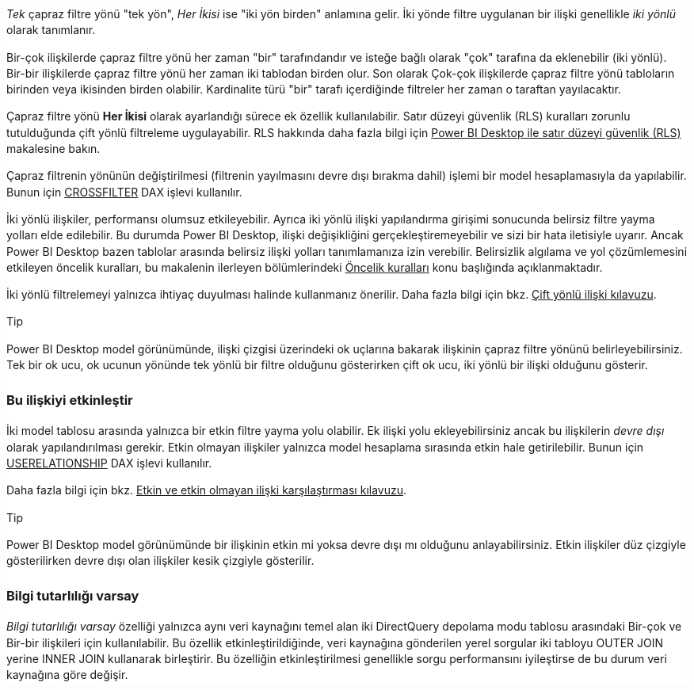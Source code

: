 _Tek_ çapraz filtre yönü "tek yön", _Her İkisi_ ise "iki yön birden" anlamına gelir. İki yönde filtre uygulanan bir ilişki genellikle _iki yönlü_ olarak tanımlanır.

Bir-çok ilişkilerde çapraz filtre yönü her zaman "bir" tarafındandır ve isteğe bağlı olarak "çok" tarafına da eklenebilir (iki yönlü). Bir-bir ilişkilerde çapraz filtre yönü her zaman iki tablodan birden olur. Son olarak Çok-çok ilişkilerde çapraz filtre yönü tabloların birinden veya ikisinden birden olabilir. Kardinalite türü "bir" tarafı içerdiğinde filtreler her zaman o taraftan yayılacaktır.

Çapraz filtre yönü **Her İkisi** olarak ayarlandığı sürece ek özellik kullanılabilir. Satır düzeyi güvenlik (RLS) kuralları zorunlu tutulduğunda çift yönlü filtreleme uygulayabilir. RLS hakkında daha fazla bilgi için [Power BI Desktop ile satır düzeyi güvenlik (RLS)](../create-reports/desktop-rls.md) makalesine bakın.

Çapraz filtrenin yönünün değiştirilmesi (filtrenin yayılmasını devre dışı bırakma dahil) işlemi bir model hesaplamasıyla da yapılabilir. Bunun için [CROSSFILTER](/dax/crossfilter-function) DAX işlevi kullanılır.

İki yönlü ilişkiler, performansı olumsuz etkileyebilir. Ayrıca iki yönlü ilişki yapılandırma girişimi sonucunda belirsiz filtre yayma yolları elde edilebilir. Bu durumda Power BI Desktop, ilişki değişikliğini gerçekleştiremeyebilir ve sizi bir hata iletisiyle uyarır. Ancak Power BI Desktop bazen tablolar arasında belirsiz ilişki yolları tanımlamanıza izin verebilir. Belirsizlik algılama ve yol çözümlemesini etkileyen öncelik kuralları, bu makalenin ilerleyen bölümlerindeki [Öncelik kuralları](#precedence-rules) konu başlığında açıklanmaktadır.

İki yönlü filtrelemeyi yalnızca ihtiyaç duyulması halinde kullanmanız önerilir. Daha fazla bilgi için bkz. [Çift yönlü ilişki kılavuzu](../guidance/relationships-bidirectional-filtering.md).

> [!TIP]
> Power BI Desktop model görünümünde, ilişki çizgisi üzerindeki ok uçlarına bakarak ilişkinin çapraz filtre yönünü belirleyebilirsiniz. Tek bir ok ucu, ok ucunun yönünde tek yönlü bir filtre olduğunu gösterirken çift ok ucu, iki yönlü bir ilişki olduğunu gösterir.

### <a name="make-this-relationship-active"></a>Bu ilişkiyi etkinleştir

İki model tablosu arasında yalnızca bir etkin filtre yayma yolu olabilir. Ek ilişki yolu ekleyebilirsiniz ancak bu ilişkilerin _devre dışı_ olarak yapılandırılması gerekir. Etkin olmayan ilişkiler yalnızca model hesaplama sırasında etkin hale getirilebilir. Bunun için [USERELATIONSHIP](/dax/userelationship-function-dax) DAX işlevi kullanılır.

Daha fazla bilgi için bkz. [Etkin ve etkin olmayan ilişki karşılaştırması kılavuzu](../guidance/relationships-active-inactive.md).

> [!TIP]
> Power BI Desktop model görünümünde bir ilişkinin etkin mi yoksa devre dışı mı olduğunu anlayabilirsiniz. Etkin ilişkiler düz çizgiyle gösterilirken devre dışı olan ilişkiler kesik çizgiyle gösterilir.

### <a name="assume-referential-integrity"></a>Bilgi tutarlılığı varsay

_Bilgi tutarlılığı varsay_ özelliği yalnızca aynı veri kaynağını temel alan iki DirectQuery depolama modu tablosu arasındaki Bir-çok ve Bir-bir ilişkileri için kullanılabilir. Bu özellik etkinleştirildiğinde, veri kaynağına gönderilen yerel sorgular iki tabloyu OUTER JOIN yerine INNER JOIN kullanarak birleştirir. Bu özelliğin etkinleştirilmesi genellikle sorgu performansını iyileştirse de bu durum veri kaynağına göre değişir.
